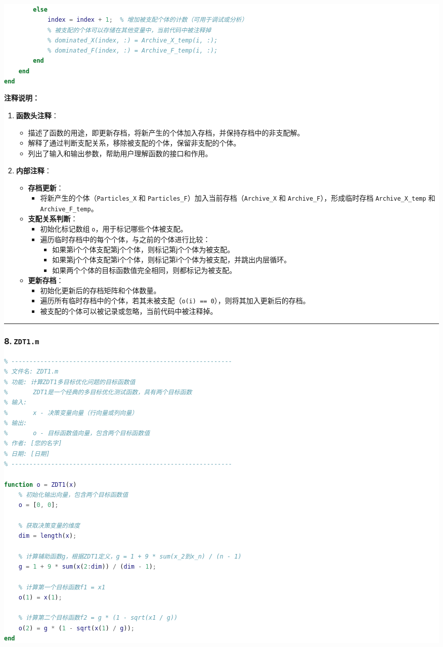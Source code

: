 ```matlab
        else
            index = index + 1;  % 增加被支配个体的计数（可用于调试或分析）
            % 被支配的个体可以存储在其他变量中，当前代码中被注释掉
            % dominated_X(index, :) = Archive_X_temp(i, :);
            % dominated_F(index, :) = Archive_F_temp(i, :);
        end
    end
end
```

**注释说明：**

1. **函数头注释**：
   - 描述了函数的用途，即更新存档，将新产生的个体加入存档，并保持存档中的非支配解。
   - 解释了通过判断支配关系，移除被支配的个体，保留非支配的个体。
   - 列出了输入和输出参数，帮助用户理解函数的接口和作用。

2. **内部注释**：
   - **存档更新**：
     - 将新产生的个体（`Particles_X` 和 `Particles_F`）加入当前存档（`Archive_X` 和 `Archive_F`），形成临时存档 `Archive_X_temp` 和 `Archive_F_temp`。
   - **支配关系判断**：
     - 初始化标记数组 `o`，用于标记哪些个体被支配。
     - 遍历临时存档中的每个个体，与之前的个体进行比较：
       - 如果第i个个体支配第j个个体，则标记第j个个体为被支配。
       - 如果第j个个体支配第i个个体，则标记第i个个体为被支配，并跳出内层循环。
       - 如果两个个体的目标函数值完全相同，则都标记为被支配。
   - **更新存档**：
     - 初始化更新后的存档矩阵和个体数量。
     - 遍历所有临时存档中的个体，若其未被支配（`o(i) == 0`），则将其加入更新后的存档。
     - 被支配的个体可以被记录或忽略，当前代码中被注释掉。

---

### 8. `ZDT1.m`

```matlab
% -------------------------------------------------------------
% 文件名: ZDT1.m
% 功能: 计算ZDT1多目标优化问题的目标函数值
%       ZDT1是一个经典的多目标优化测试函数，具有两个目标函数
% 输入:
%       x - 决策变量向量（行向量或列向量）
% 输出:
%       o - 目标函数值向量，包含两个目标函数值
% 作者: [您的名字]
% 日期: [日期]
% -------------------------------------------------------------

function o = ZDT1(x)
    % 初始化输出向量，包含两个目标函数值
    o = [0, 0];
    
    % 获取决策变量的维度
    dim = length(x);
    
    % 计算辅助函数g，根据ZDT1定义，g = 1 + 9 * sum(x_2到x_n) / (n - 1)
    g = 1 + 9 * sum(x(2:dim)) / (dim - 1);
    
    % 计算第一个目标函数f1 = x1
    o(1) = x(1);
    
    % 计算第二个目标函数f2 = g * (1 - sqrt(x1 / g))
    o(2) = g * (1 - sqrt(x(1) / g));
end
```